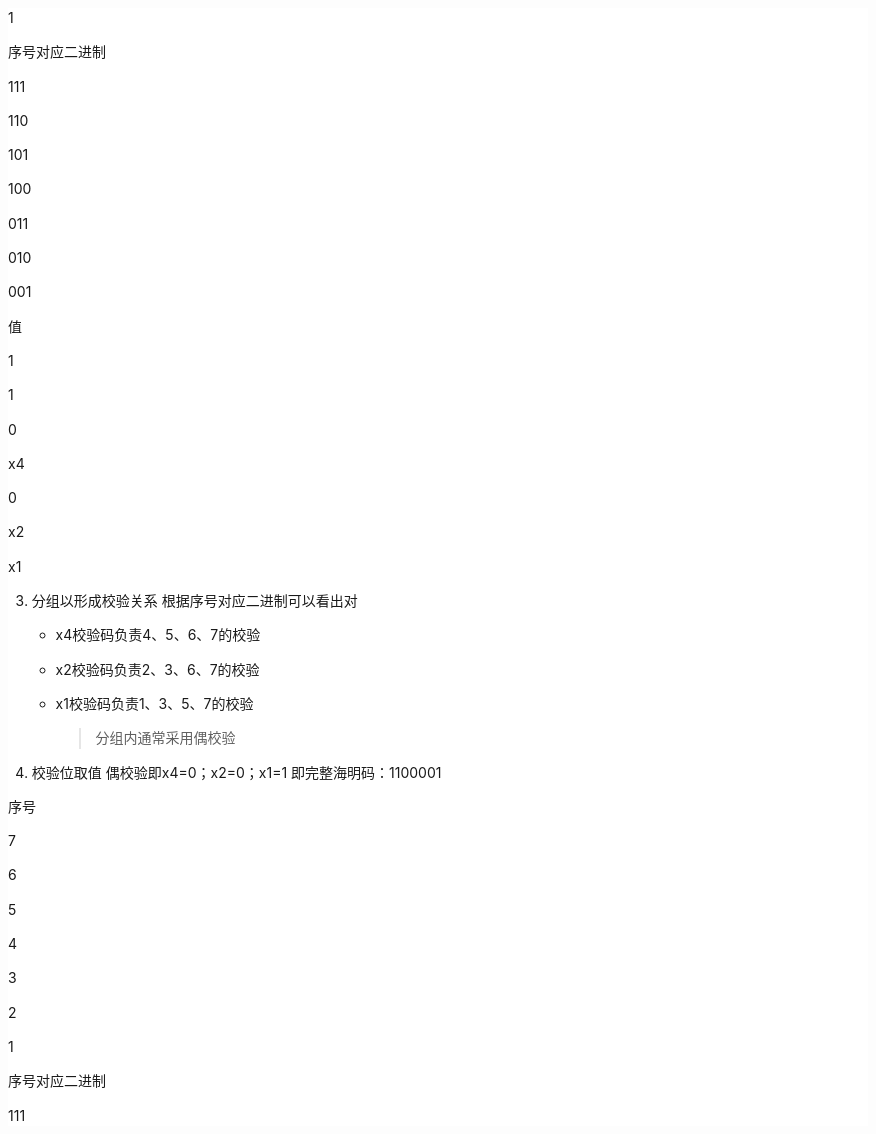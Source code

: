 1

序号对应二进制

111

110

101

100

011

010

001

值

1

1

0

x4

0

x2

x1

3.  分组以形成校验关系 根据序号对应二进制可以看出对
    
    *   x4校验码负责4、5、6、7的校验
    *   x2校验码负责2、3、6、7的校验
    *   x1校验码负责1、3、5、7的校验
        
        > 分组内通常采用偶校验
        
4.  校验位取值 偶校验即x4\=0；x2\=0；x1\=1 即完整海明码：1100001
    

序号

7

6

5

4

3

2

1

序号对应二进制

111
